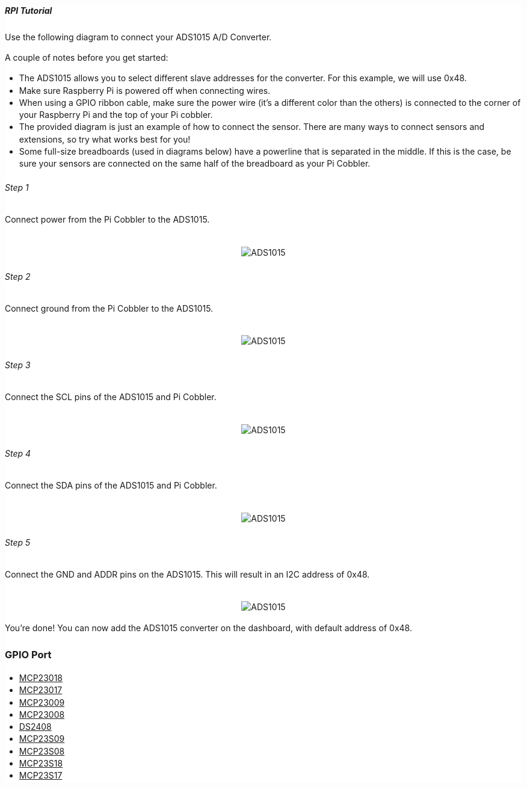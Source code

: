 <p id="rpi-ads1015" class="anchor-link"></p>

##### RPI Tutorial

Use the following diagram to connect your ADS1015 A/D Converter.

A couple of notes before you get started:

* The ADS1015 allows you to select different slave addresses for the converter. For this example, we will use 0x48.
* Make sure Raspberry Pi is powered off when connecting wires.
* When using a GPIO ribbon cable, make sure the power wire (it’s a different color than the others) is connected to the corner of your Raspberry Pi and the top of your Pi cobbler.
* The provided diagram is just an example of how to connect the sensor. There are many ways to connect sensors and extensions, so try what works best for you!
* Some full-size breadboards (used in diagrams below) have a powerline that is separated in the middle. If this is the case, be sure your sensors are connected on the same half of the breadboard as your Pi Cobbler.

###### Step 1
Connect power from the Pi Cobbler to the ADS1015.

<p style="text-align:center"><br/><img src="http://d1nocd4j7qtmw4.cloudfront.net/wp-content/uploads/20160601115959/RPI-ADS1015-Step-1.png" width="757" height="262" class="noborder" alt="ADS1015"></p>

###### Step 2
Connect ground from the Pi Cobbler to the ADS1015.

<p style="text-align:center"><br/><img src="http://d1nocd4j7qtmw4.cloudfront.net/wp-content/uploads/20160601120013/RPI-ADS1015-Step-2.png" width="757" height="262" class="noborder" alt="ADS1015"></p>

###### Step 3
Connect the SCL pins of the ADS1015 and Pi Cobbler.

<p style="text-align:center"><br/><img src="http://d1nocd4j7qtmw4.cloudfront.net/wp-content/uploads/20160601120023/RPI-ADS1015-Step-3.png" width="757" height="262" class="noborder" alt="ADS1015"></p>

###### Step 4
Connect the SDA pins of the ADS1015 and Pi Cobbler.

<p style="text-align:center"><br/><img src="http://d1nocd4j7qtmw4.cloudfront.net/wp-content/uploads/20160601120026/RPI-ADS1015-Step-4.png" width="757" height="262" class="noborder" alt="ADS1015"></p>

###### Step 5
Connect the GND and ADDR pins on the ADS1015. This will result in an I2C address of 0x48.

<p style="text-align:center"><br/><img src="http://d1nocd4j7qtmw4.cloudfront.net/wp-content/uploads/20160601120054/RPI-ADS1015-Step-5.png" width="757" height="262" class="noborder" alt="ADS1015"></p>

You’re done! You can now add the ADS1015 converter on the dashboard, with default address of 0x48.


### GPIO Port

*   [MCP23018](#supported-hardware-extensions-gpio-port-mcp23018)
*   [MCP23017](#supported-hardware-extensions-gpio-port-mcp23017)
*   [MCP23009](#supported-hardware-extensions-gpio-port-mcp23009)
*   [MCP23008](#supported-hardware-extensions-gpio-port-mcp23008)
*   [DS2408](#supported-hardware-extensions-gpio-port-ds2408)
*   [MCP23S09](#supported-hardware-extensions-gpio-port-mcp23s09)
*   [MCP23S08](#supported-hardware-extensions-gpio-port-mcp23s08)
*   [MCP23S18](#supported-hardware-extensions-gpio-port-mcp23s18)
*   [MCP23S17](#supported-hardware-extensions-gpio-port-mcp23s17)
